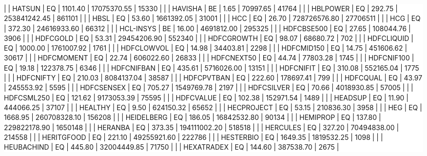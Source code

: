 |  | HATSUN | EQ | 1101.40 | 17075370.55 | 15330 |
|  | HAVISHA | BE | 1.65 | 70997.65 | 41764 |
|  | HBLPOWER | EQ | 292.75 | 253841242.45 | 861101 |
|  | HBSL | EQ | 53.60 | 1661392.05 | 31001 |
|  | HCC | EQ | 26.70 | 728726576.80 | 27706511 |
|  | HCG | EQ | 372.30 | 24616933.60 | 66312 |
|  | HCL-INSYS | BE | 16.00 | 4691812.00 | 295325 |
|  | HDFCBSE500 | EQ | 27.65 | 108044.76 | 3906 |
|  | HDFCGOLD | EQ | 53.31 | 29454206.90 | 552340 |
|  | HDFCGROWTH | EQ | 98.07 | 68680.72 | 702 |
|  | HDFCLIQUID | EQ | 1000.00 | 1761007.92 | 1761 |
|  | HDFCLOWVOL | EQ | 14.98 | 34403.81 | 2298 |
|  | HDFCMID150 | EQ | 14.75 | 451606.62 | 30617 |
|  | HDFCMOMENT | EQ | 22.74 | 606022.60 | 26833 |
|  | HDFCNEXT50 | EQ | 44.74 | 77803.28 | 1745 |
|  | HDFCNIF100 | EQ | 19.18 | 122378.75 | 6346 |
|  | HDFCNIFBAN | EQ | 435.61 | 5716026.00 | 13151 |
|  | HDFCNIFIT | EQ | 310.08 | 552165.04 | 1775 |
|  | HDFCNIFTY | EQ | 210.03 | 8084137.04 | 38587 |
|  | HDFCPVTBAN | EQ | 222.60 | 178697.41 | 799 |
|  | HDFCQUAL | EQ | 43.97 | 245553.92 | 5595 |
|  | HDFCSENSEX | EQ | 705.27 | 1549769.78 | 2197 |
|  | HDFCSILVER | EQ | 70.66 | 4018930.85 | 57005 |
|  | HDFCSML250 | EQ | 121.62 | 9173053.39 | 75595 |
|  | HDFCVALUE | EQ | 102.38 | 152971.54 | 1489 |
|  | HEADSUP | EQ | 11.90 | 444066.25 | 37107 |
|  | HEALTHY | EQ | 9.50 | 624150.32 | 65652 |
|  | HECPROJECT | EQ | 53.15 | 210836.30 | 3958 |
|  | HEG | EQ | 1668.95 | 260708328.10 | 156208 |
|  | HEIDELBERG | EQ | 186.05 | 16842532.80 | 90134 |
|  | HEMIPROP | EQ | 137.80 | 229822178.90 | 1650148 |
|  | HERANBA | EQ | 373.35 | 194111002.20 | 518518 |
|  | HERCULES | EQ | 327.20 | 70494838.00 | 214558 |
|  | HERITGFOOD | EQ | 221.10 | 49255921.60 | 222786 |
|  | HESTERBIO | EQ | 1649.35 | 1819532.25 | 1098 |
|  | HEUBACHIND | EQ | 445.80 | 32004449.85 | 71750 |
|  | HEXATRADEX | EQ | 144.60 | 387538.70 | 2675 |